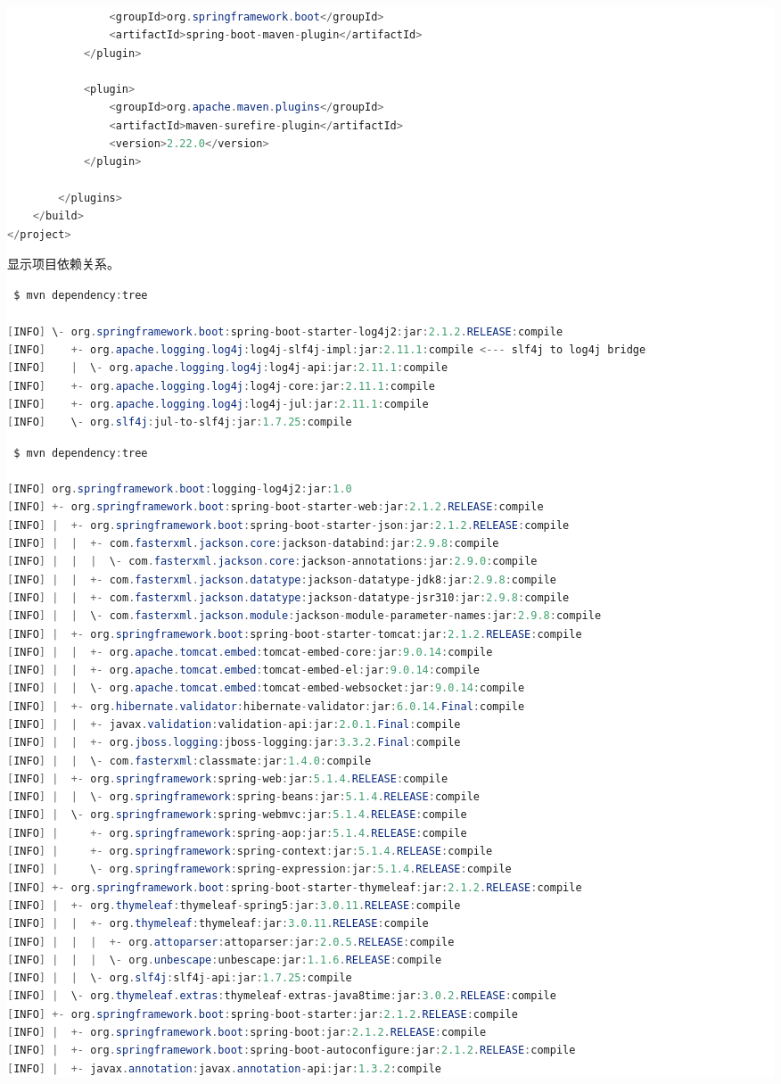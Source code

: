 ```java
                <groupId>org.springframework.boot</groupId>
                <artifactId>spring-boot-maven-plugin</artifactId>
            </plugin>

            <plugin>
                <groupId>org.apache.maven.plugins</groupId>
                <artifactId>maven-surefire-plugin</artifactId>
                <version>2.22.0</version>
            </plugin>

        </plugins>
    </build>
</project> 
```

显示项目依赖关系。

```java
 $ mvn dependency:tree

[INFO] \- org.springframework.boot:spring-boot-starter-log4j2:jar:2.1.2.RELEASE:compile
[INFO]    +- org.apache.logging.log4j:log4j-slf4j-impl:jar:2.11.1:compile <--- slf4j to log4j bridge
[INFO]    |  \- org.apache.logging.log4j:log4j-api:jar:2.11.1:compile
[INFO]    +- org.apache.logging.log4j:log4j-core:jar:2.11.1:compile
[INFO]    +- org.apache.logging.log4j:log4j-jul:jar:2.11.1:compile
[INFO]    \- org.slf4j:jul-to-slf4j:jar:1.7.25:compile 
```

```java
 $ mvn dependency:tree

[INFO] org.springframework.boot:logging-log4j2:jar:1.0
[INFO] +- org.springframework.boot:spring-boot-starter-web:jar:2.1.2.RELEASE:compile
[INFO] |  +- org.springframework.boot:spring-boot-starter-json:jar:2.1.2.RELEASE:compile
[INFO] |  |  +- com.fasterxml.jackson.core:jackson-databind:jar:2.9.8:compile
[INFO] |  |  |  \- com.fasterxml.jackson.core:jackson-annotations:jar:2.9.0:compile
[INFO] |  |  +- com.fasterxml.jackson.datatype:jackson-datatype-jdk8:jar:2.9.8:compile
[INFO] |  |  +- com.fasterxml.jackson.datatype:jackson-datatype-jsr310:jar:2.9.8:compile
[INFO] |  |  \- com.fasterxml.jackson.module:jackson-module-parameter-names:jar:2.9.8:compile
[INFO] |  +- org.springframework.boot:spring-boot-starter-tomcat:jar:2.1.2.RELEASE:compile
[INFO] |  |  +- org.apache.tomcat.embed:tomcat-embed-core:jar:9.0.14:compile
[INFO] |  |  +- org.apache.tomcat.embed:tomcat-embed-el:jar:9.0.14:compile
[INFO] |  |  \- org.apache.tomcat.embed:tomcat-embed-websocket:jar:9.0.14:compile
[INFO] |  +- org.hibernate.validator:hibernate-validator:jar:6.0.14.Final:compile
[INFO] |  |  +- javax.validation:validation-api:jar:2.0.1.Final:compile
[INFO] |  |  +- org.jboss.logging:jboss-logging:jar:3.3.2.Final:compile
[INFO] |  |  \- com.fasterxml:classmate:jar:1.4.0:compile
[INFO] |  +- org.springframework:spring-web:jar:5.1.4.RELEASE:compile
[INFO] |  |  \- org.springframework:spring-beans:jar:5.1.4.RELEASE:compile
[INFO] |  \- org.springframework:spring-webmvc:jar:5.1.4.RELEASE:compile
[INFO] |     +- org.springframework:spring-aop:jar:5.1.4.RELEASE:compile
[INFO] |     +- org.springframework:spring-context:jar:5.1.4.RELEASE:compile
[INFO] |     \- org.springframework:spring-expression:jar:5.1.4.RELEASE:compile
[INFO] +- org.springframework.boot:spring-boot-starter-thymeleaf:jar:2.1.2.RELEASE:compile
[INFO] |  +- org.thymeleaf:thymeleaf-spring5:jar:3.0.11.RELEASE:compile
[INFO] |  |  +- org.thymeleaf:thymeleaf:jar:3.0.11.RELEASE:compile
[INFO] |  |  |  +- org.attoparser:attoparser:jar:2.0.5.RELEASE:compile
[INFO] |  |  |  \- org.unbescape:unbescape:jar:1.1.6.RELEASE:compile
[INFO] |  |  \- org.slf4j:slf4j-api:jar:1.7.25:compile
[INFO] |  \- org.thymeleaf.extras:thymeleaf-extras-java8time:jar:3.0.2.RELEASE:compile
[INFO] +- org.springframework.boot:spring-boot-starter:jar:2.1.2.RELEASE:compile
[INFO] |  +- org.springframework.boot:spring-boot:jar:2.1.2.RELEASE:compile
[INFO] |  +- org.springframework.boot:spring-boot-autoconfigure:jar:2.1.2.RELEASE:compile
[INFO] |  +- javax.annotation:javax.annotation-api:jar:1.3.2:compile
```
